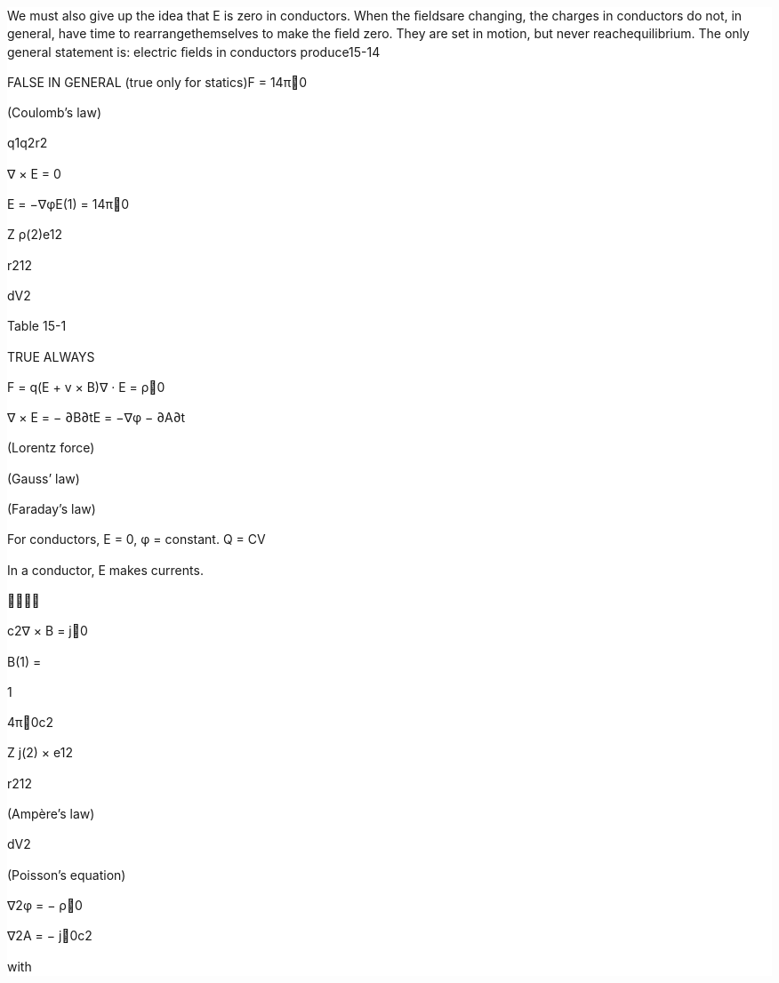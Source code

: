 We must also give up the idea that E is zero in conductors. When the ﬁeldsare changing, the charges in conductors do not, in general, have time to rearrangethemselves to make the ﬁeld zero. They are set in motion, but never reachequilibrium. The only general statement is: electric ﬁelds in conductors produce15-14

FALSE IN GENERAL (true only for statics)F = 14π0

(Coulomb’s law)

q1q2r2

∇ × E = 0

E = −∇φE(1) = 14π0

Z ρ(2)e12

r212

dV2

Table 15-1

TRUE ALWAYS

F = q(E + v × B)∇ · E = ρ0

∇ × E = − ∂B∂tE = −∇φ − ∂A∂t

(Lorentz force)

(Gauss’ law)

(Faraday’s law)

For conductors, E = 0, φ = constant. Q = CV

In a conductor, E makes currents.



c2∇ × B = j0

B(1) =

1

4π0c2

Z j(2) × e12

r212

(Ampère’s law)

dV2

(Poisson’s equation)

∇2φ = − ρ0

∇2A = − j0c2

with
